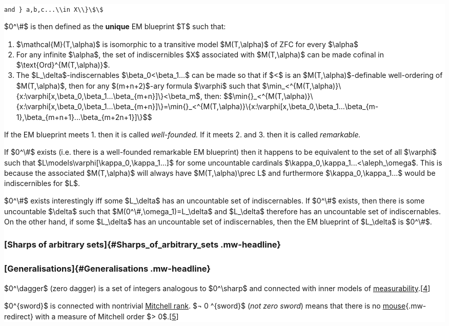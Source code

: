     and } a,b,c...\\in X\\}\$\$

\$0\^\\\#\$ is then defined as the **unique** EM blueprint \$T\$ such
that:

1.  \$\\mathcal{M}(T,\\alpha)\$ is isomorphic to a transitive model
    \$M(T,\\alpha)\$ of ZFC for every \$\\alpha\$
2.  For any infinite \$\\alpha\$, the set of indiscernibles \$X\$
    associated with \$M(T,\\alpha)\$ can be made cofinal in
    \$\\text{Ord}\^{M(T,\\alpha)}\$.
3.  The \$L\_\\delta\$-indiscernables \$\\beta\_0&lt;\\beta\_1...\$ can
    be made so that if \$&lt;\$ is an \$M(T,\\alpha)\$-definable
    well-ordering of \$M(T,\\alpha)\$, then for any \$(m+n+2)\$-ary
    formula \$\\varphi\$ such that
    \$\\min\_&lt;\^{M(T,\\alpha)}\\{x:\\varphi\[x,\\beta\_0,\\beta\_1...\\beta\_{m+n}\]\\}&lt;\\beta\_m\$,
    then:
    \$\$\\min{}\_&lt;\^{M(T,\\alpha)}\\{x:\\varphi\[x,\\beta\_0,\\beta\_1...\\beta\_{m+n}\]\\}=\\min{}\_&lt;\^{M(T,\\alpha)}\\{x:\\varphi\[x,\\beta\_0,\\beta\_1...\\beta\_{m-1},\\beta\_{m+n+1}...\\beta\_{m+2n+1}\]\\}\$\$

If the EM blueprint meets 1. then it is called *well-founded.* If it
meets 2. and 3. then it is called *remarkable.*

If \$0\^\\\#\$ exists (i.e. there is a well-founded remarkable EM
blueprint) then it happens to be equivalent to the set of all
\$\\varphi\$ such that \$L\\models\\varphi\[\\kappa\_0,\\kappa\_1...\]\$
for some uncountable cardinals
\$\\kappa\_0,\\kappa\_1...&lt;\\aleph\_\\omega\$. This is because the
associated \$M(T,\\alpha)\$ will always have \$M(T,\\alpha)\\prec L\$
and furthermore \$\\kappa\_0,\\kappa\_1...\$ would be indiscernibles for
\$L\$.

\$0\^\\\#\$ exists interestingly iff some \$L\_\\delta\$ has an
uncountable set of indiscernables. If \$0\^\\\#\$ exists, then there is
some uncountable \$\\delta\$ such that
\$M(0\^\\\#,\\omega\_1)=L\_\\delta\$ and \$L\_\\delta\$ therefore has an
uncountable set of indiscernables. On the other hand, if some
\$L\_\\delta\$ has an uncountable set of indiscernables, then the EM
blueprint of \$L\_\\delta\$ is \$0\^\\\#\$.

### [Sharps of arbitrary sets]{#Sharps_of_arbitrary_sets .mw-headline}

### [Generalisations]{#Generalisations .mw-headline}

\$0\^\\dagger\$ (zero dagger) is a set of integers analogous to
\$0\^\\sharp\$ and connected with inner models of
[measurability](/web/20191005075514/http://cantorsattic.info/Measurable "Measurable").\[[4](#bibkey_KanamoriAwerbuchFriedlander1990:Compleat0Dagger)\]

\$0\^{sword}\$ is connected with nontrivial [Mitchell
rank](/web/20191005075514/http://cantorsattic.info/Mitchell_rank "Mitchell rank").
\$¬ 0 \^{sword}\$ (*not zero sword*) means that there is no
[mouse](/web/20191005075514/http://cantorsattic.info/Mouse "Mouse"){.mw-redirect}
with a measure of Mitchell order \$&gt;
0\$.\[[5](#bibkey_SharpeWelch2011:GreatlyErdosChang)\]
